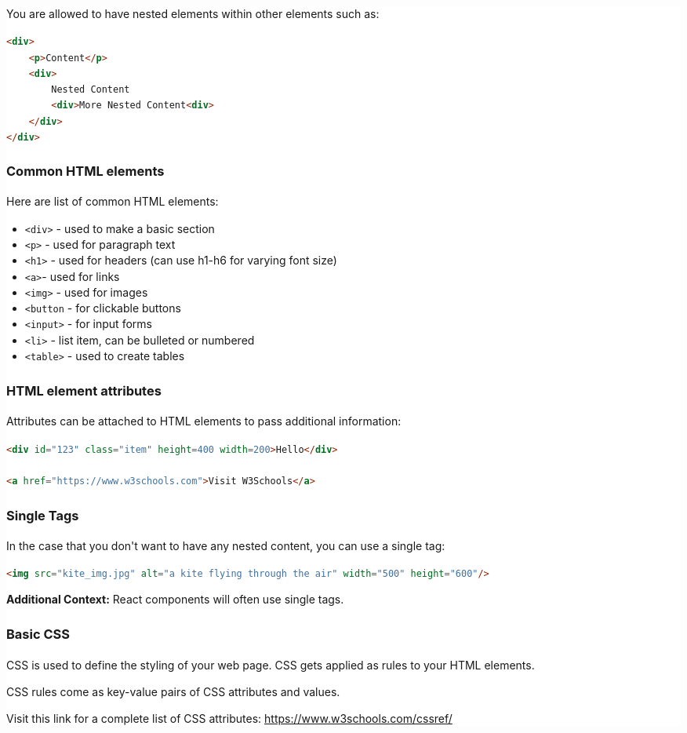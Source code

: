 You are allowed to have nested elements within other elements such as:

```html
<div>
    <p>Content</p>
    <div>
        Nested Content
        <div>More Nested Content<div>
    </div>
</div>
```

### Common HTML elements

Here are list of common HTML elements:
* `<div>` - used to make a basic section
* `<p>` - used for paragraph text
* `<h1>` - used for headers (can use h1-h6 for varying font size)
* `<a>`- used for links
* `<img>` - used for images
* `<button` - for clickable buttons
* `<input>` - for input forms
* `<li>` - list item, can be bulleted or numbered 
* `<table>` - used to create tables


### HTML element attributes

Attributes can be attached to HTML elements to pass additional information:

```html
<div id="123" class="item" height=400 width=200>Hello</div>

<a href="https://www.w3schools.com">Visit W3Schools</a>
```

### Single Tags

In the case that you don't want to have any nested content, you can use a single tag:

```html
<img src="kite_img.jpg" alt="a kite flying through the air" width="500" height="600"/>
```

**Additional Context:** React components will often use single tags.

### Basic CSS

CSS is used to define the styling of your web page. CSS gets applied as rules to your HTML elements.

CSS rules come as key-value pairs of CSS attributes and values.

Visit this link for a complete list of CSS attributes:
https://www.w3schools.com/cssref/
